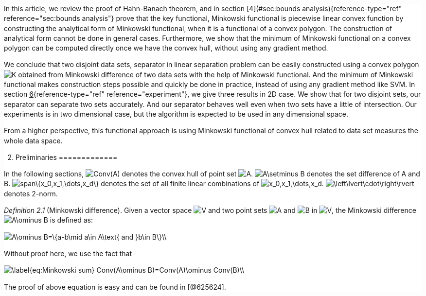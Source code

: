 In this article, we review the proof of Hahn-Banach theorem, and in
section [4](#sec:bounds analysis){reference-type="ref"
reference="sec:bounds analysis"} prove that the key functional,
Minkowski functional is piecewise linear convex function by constructing
the analytical form of Minkowski functional, when it is a functional of
a convex polygon. The construction of analytical form cannot be done in
general cases. Furthermore, we show that the minimum of Minkowski
functional on a convex polygon can be computed directly once we have the
convex hull, without using any gradient method.

We conclude that two disjoint data sets, separator in linear separation
problem can be easily constructed using a convex polygon <img src="https://www.zhihu.com/equation?tex=K" alt="K" class="ee_img tr_noresize" eeimg="1"> obtained
from Minkowski difference of two data sets with the help of Minkowski
functional. And the minimum of Minkowski functional makes construction
steps possible and quickly be done in practice, instead of using any
gradient method like SVM. In
section [6](#experiment){reference-type="ref" reference="experiment"},
we give three results in 2D case. We show that for two disjoint sets,
our separator can separate two sets accurately. And our separator
behaves well even when two sets have a little of intersection. Our
experiments is in two dimensional case, but the algorithm is expected to
be used in any dimensional space.

From a higher perspective, this functional approach is using Minkowski
functional of convex hull related to data set measures the whole data
space.

2. Preliminaries
=============

In the following sections, <img src="https://www.zhihu.com/equation?tex=Conv(A)" alt="Conv(A)" class="ee_img tr_noresize" eeimg="1"> denotes the convex hull of point
set <img src="https://www.zhihu.com/equation?tex=A" alt="A" class="ee_img tr_noresize" eeimg="1">. <img src="https://www.zhihu.com/equation?tex=A\setminus B" alt="A\setminus B" class="ee_img tr_noresize" eeimg="1"> denotes the set difference of A and B.
<img src="https://www.zhihu.com/equation?tex=span\{x_0,x_1,\dots,x_d\}" alt="span\{x_0,x_1,\dots,x_d\}" class="ee_img tr_noresize" eeimg="1"> denotes the set of all finite linear
combinations of <img src="https://www.zhihu.com/equation?tex=x_0,x_1,\dots,x_d" alt="x_0,x_1,\dots,x_d" class="ee_img tr_noresize" eeimg="1">. <img src="https://www.zhihu.com/equation?tex=\left\lvert\cdot\right\rvert" alt="\left\lvert\cdot\right\rvert" class="ee_img tr_noresize" eeimg="1">
denotes 2-norm.

*Definition 2.1* (Minkowski difference). Given a vector space <img src="https://www.zhihu.com/equation?tex=V" alt="V" class="ee_img tr_noresize" eeimg="1"> and
two point sets <img src="https://www.zhihu.com/equation?tex=A" alt="A" class="ee_img tr_noresize" eeimg="1"> and <img src="https://www.zhihu.com/equation?tex=B" alt="B" class="ee_img tr_noresize" eeimg="1"> in <img src="https://www.zhihu.com/equation?tex=V" alt="V" class="ee_img tr_noresize" eeimg="1">, the Minkowski difference <img src="https://www.zhihu.com/equation?tex=A\ominus B" alt="A\ominus B" class="ee_img tr_noresize" eeimg="1">
is defined as: 

<img src="https://www.zhihu.com/equation?tex=A\ominus B=\{a-b\mid a\in A\text{ and }b\in B\}\\" alt="A\ominus B=\{a-b\mid a\in A\text{ and }b\in B\}\\" class="ee_img tr_noresize" eeimg="1">


Without proof here, we use the fact that 

<img src="https://www.zhihu.com/equation?tex=\label{eq:Minkowski sum}
    Conv(A\ominus B)=Conv(A)\ominus Conv(B)\\" alt="\label{eq:Minkowski sum}
    Conv(A\ominus B)=Conv(A)\ominus Conv(B)\\" class="ee_img tr_noresize" eeimg="1">

 The proof of above
equation is easy and can be found in [@625624].
